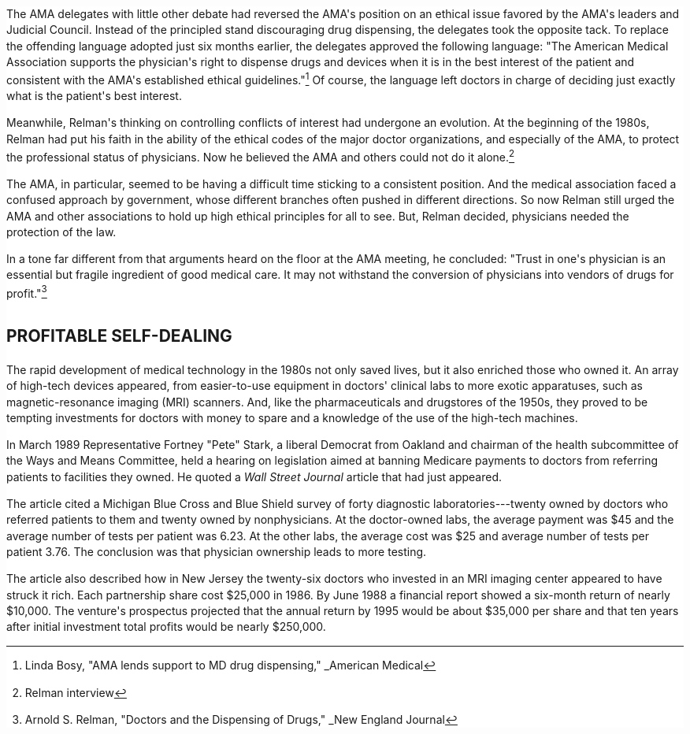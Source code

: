 The AMA delegates with little other debate had reversed the AMA's
position on an ethical issue favored by the AMA's leaders and Judicial
Council. Instead of the principled stand discouraging drug dispensing,
the delegates took the opposite tack. To replace the offending language
adopted just six months earlier, the delegates approved the following
language: "The American Medical Association supports the physician's
right to dispense drugs and devices when it is in the best interest of the
patient and consistent with the AMA's established ethical guidelines."[^5/31]
Of course, the language left doctors in charge of deciding just exactly
what is the patient's best interest.

Meanwhile, Relman's thinking on controlling conflicts of interest
had undergone an evolution. At the beginning of the 1980s, Relman had
put his faith in the ability of the ethical codes of the major doctor organizations,
and especially of the AMA, to protect the professional status of
physicians. Now he believed the AMA and others could not do it alone.[^5/32]

The AMA, in particular, seemed to be having a difficult time sticking
to a consistent position. And the medical association faced a confused
approach by government, whose different branches often pushed in different
directions. So now Relman still urged the AMA and other associations
to hold up high ethical principles for all to see. But, Relman
decided, physicians needed the protection of the law.

In a tone far different from that arguments heard on the floor at the
AMA meeting, he concluded: "Trust in one's physician is an essential but
fragile ingredient of good medical care. It may not withstand the conversion
of physicians into vendors of drugs for profit."[^5/33]

## PROFITABLE SELF-DEALING

The rapid development of medical technology in the 1980s not only
saved lives, but it also enriched those who owned it. An array of high-tech
devices appeared, from easier-to-use equipment in doctors' clinical labs
to more exotic apparatuses, such as magnetic-resonance imaging (MRI)
scanners. And, like the pharmaceuticals and drugstores of the 1950s,
they proved to be tempting investments for doctors with money to spare
and a knowledge of the use of the high-tech machines.

In March 1989 Representative Fortney "Pete" Stark, a liberal Democrat
from Oakland and chairman of the health subcommittee of the
Ways and Means Committee, held a hearing on legislation aimed at banning
Medicare payments to doctors from referring patients to facilities
they owned. He quoted a _Wall Street Journal_ article that had just appeared.

The article cited a Michigan Blue Cross and Blue Shield survey of
forty diagnostic laboratories---twenty owned by doctors who referred patients
to them and twenty owned by nonphysicians. At the doctor-owned
labs, the average payment was $45 and the average number of tests per
patient was 6.23. At the other labs, the average cost was $25 and average
number of tests per patient 3.76. The conclusion was that physician
ownership leads to more testing.

The article also described how in New Jersey the twenty-six doctors
who invested in an MRI imaging center appeared to have struck it rich.
Each partnership share cost $25,000 in 1986. By June 1988 a financial
report showed a six-month return of nearly $10,000. The venture's prospectus
projected that the annual return by 1995 would be about $35,000
per share and that ten years after initial investment total profits would be
nearly $250,000.


[^5/0]: In addition to other sources listed, interviews were conducted with Arthur Caplan, executive
[^5/1]: Kenneth Warren Hamstra, "The American Medical Association Code of Medical Ethics
[^5/2]: Marc A. Rodwin, _Medicine Money & Morals,
[^5/3]: _JAMA_, 21 June 1902, 1661. See also Rodwin, 27
[^5/4]: _Ibid_., 28--29
[^5/5]: See Rodwin and Loyal
[^5/6]: Judicial Council report, June 1947, 39--41.
[^5/7]: "Report of the Judicial Council,"
[^5/8]: "Resolution on Proposed Amendment to Principles of
[^5/9]: Edwin B. Dunphy, "Responsibility
[^5/10]: "Drug Store Sales Rise," _New York Times_, 7 January 1956, 26
[^5/11]: "Ownership of
[^5/12]: "Proceedings of the Atlantic City Meeting,"
[^5/13]: Homer L. Pearson, "Supplementary Report of
[^5/14]: "Principles of Medical Ethics," _JAMA_, 27 July 1957, 1484
[^5/15]: Ed Rosenthal, "M.D. Ownership Called Unethical in AMA Judicial Council Report," _Drug News
[^5/16]: James H. Sammons, "The Ethical Considerations of Physician Ownership of Pharmacies
[^5/17]: Robert Reinhold, "A.M.A., Facing Legal Pressures, Adopts
[^5/18]: "Changing times for
[^5/19]: Arnold S. Relman, "The New
[^5/20]: "Conflict of Interest---Guidelines," Report C of Judicial Council adopted at December
[^5/21]: Statement of the AMA to the Subcommittee on
[^5/22]: AMA statement to Committee on Ways and Means,
[^5/23]: Arnold S. Relman, "Dealing with Conflicts of Interest," _New England
[^5/24]: "Conflicts of Interest and the
[^5/25]: This section relies on materials provided by the National Association of
[^5/26]: AMA statement, _Physician Dispensing of Drugs_, Hearing
[^5/27]: Examples from _Physician Drug Sales for Profit, A Gude for Pharmacists_, National Association
[^5/28]: AMA statement, _Physician Dispensing of Drugs_
[^5/29]: Diane M. Gianelli, "House Panel Nixes Amendment to Limit MD Drug Dispensing,"
[^5/30]: AMA statement, _Physician Dispensing of
[^5/31]: Linda Bosy, "AMA lends support to MD drug dispensing," _American Medical
[^5/32]: Relman interview
[^5/33]: Arnold S. Relman, "Doctors and the Dispensing of Drugs," _New England Journal
[^5/34]: Walt Bogdanich and Michael Waldholz,
[^5/35]: _Issues Related to Physician Self-Referrals_, Hearings before the
[^5/36]: _Ibid_., 64
[^5/37]: _Ibid_., 88--89
[^5/38]: _Ibid_., 104
[^5/39]: Richard P. Kusserow, Inspector General, Department
[^5/40]: Laurie Jones, "AMA: U.S. Report on Self-Referrals
[^5/41]: "Statement of the
[^5/42]: AMA statement, _Medicare and Medicaid
[^5/43]: John K. Iglehart, "Health Policy Report: Efforts to Address the Problem
[^5/44]: John J. Ring, "The Right Road for Medicine: Professionalism and the New
[^5/45]: Dennis L. Breo, "Arnold Relman-the
[^5/46]: Arnold S. Relman,
[^5/47]: Brian McCormick, "Most Doctor Self-referral Deemed Unethical;
[^5/48]: Brian McCormick, _American Medical News_, I June 1992, 1, 11
[^5/49]: Brian McCormick,
[^5/50]: See note 46
[^5/51]: "Proposed Changes to Mandatory Programs," _Congressional Quarterly_
[^5/52]: Diane M. Gianelli, "Stark Seeks Stiffer Self-referral Standards," _American Medical News_,
[^5/53]: AMA statement to the Subcommittee on Health, Committee
[^5/54]: Relman interview.
